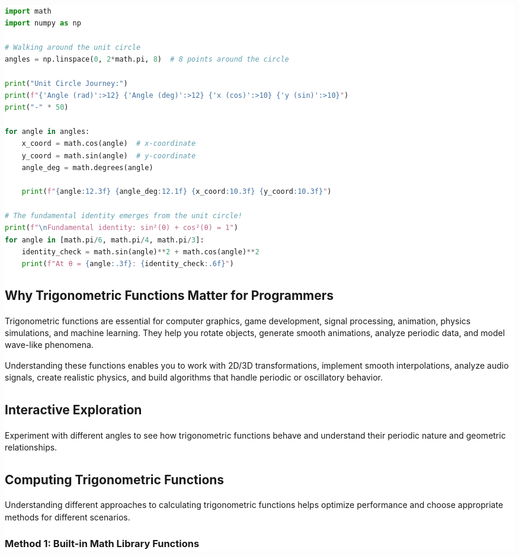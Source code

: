 <CodeFold>

```python
import math
import numpy as np

# Walking around the unit circle
angles = np.linspace(0, 2*math.pi, 8)  # 8 points around the circle

print("Unit Circle Journey:")
print(f"{'Angle (rad)':>12} {'Angle (deg)':>12} {'x (cos)':>10} {'y (sin)':>10}")
print("-" * 50)

for angle in angles:
    x_coord = math.cos(angle)  # x-coordinate
    y_coord = math.sin(angle)  # y-coordinate
    angle_deg = math.degrees(angle)
    
    print(f"{angle:12.3f} {angle_deg:12.1f} {x_coord:10.3f} {y_coord:10.3f}")

# The fundamental identity emerges from the unit circle!
print(f"\nFundamental identity: sin²(θ) + cos²(θ) = 1")
for angle in [math.pi/6, math.pi/4, math.pi/3]:
    identity_check = math.sin(angle)**2 + math.cos(angle)**2
    print(f"At θ = {angle:.3f}: {identity_check:.6f}")
```

</CodeFold>

## Why Trigonometric Functions Matter for Programmers

Trigonometric functions are essential for computer graphics, game development, signal processing, animation, physics simulations, and machine learning. They help you rotate objects, generate smooth animations, analyze periodic data, and model wave-like phenomena.

Understanding these functions enables you to work with 2D/3D transformations, implement smooth interpolations, analyze audio signals, create realistic physics, and build algorithms that handle periodic or oscillatory behavior.

## Interactive Exploration

<UnitCircleExplorer />

Experiment with different angles to see how trigonometric functions behave and understand their periodic nature and geometric relationships.

## Computing Trigonometric Functions

Understanding different approaches to calculating trigonometric functions helps optimize performance and choose appropriate methods for different scenarios.

### Method 1: Built-in Math Library Functions
